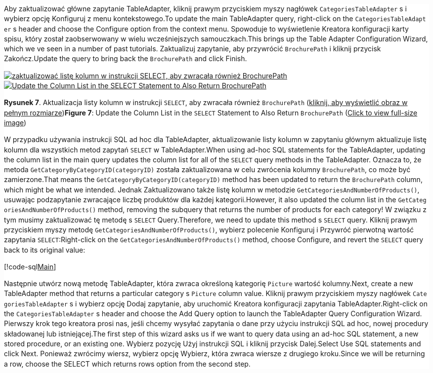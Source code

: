 <span data-ttu-id="5e1c4-214">Aby zaktualizować główne zapytanie TableAdapter, kliknij prawym przyciskiem myszy nagłówek `CategoriesTableAdapter` s i wybierz opcję Konfiguruj z menu kontekstowego.</span><span class="sxs-lookup"><span data-stu-id="5e1c4-214">To update the main TableAdapter query, right-click on the `CategoriesTableAdapter` s header and choose the Configure option from the context menu.</span></span> <span data-ttu-id="5e1c4-215">Spowoduje to wyświetlenie Kreatora konfiguracji karty spisu, który został zaobserwowany w wielu wcześniejszych samouczkach.</span><span class="sxs-lookup"><span data-stu-id="5e1c4-215">This brings up the Table Adapter Configuration Wizard, which we ve seen in a number of past tutorials.</span></span> <span data-ttu-id="5e1c4-216">Zaktualizuj zapytanie, aby przywrócić `BrochurePath` i kliknij przycisk Zakończ.</span><span class="sxs-lookup"><span data-stu-id="5e1c4-216">Update the query to bring back the `BrochurePath` and click Finish.</span></span>

<span data-ttu-id="5e1c4-217">[![zaktualizować listę kolumn w instrukcji SELECT, aby zwracała również BrochurePath](uploading-files-vb/_static/image7.gif)](uploading-files-vb/_static/image9.png)</span><span class="sxs-lookup"><span data-stu-id="5e1c4-217">[![Update the Column List in the SELECT Statement to Also Return BrochurePath](uploading-files-vb/_static/image7.gif)](uploading-files-vb/_static/image9.png)</span></span>

<span data-ttu-id="5e1c4-218">**Rysunek 7**. Aktualizacja listy kolumn w instrukcji `SELECT`, aby zwracała również `BrochurePath` ([kliknij, aby wyświetlić obraz w pełnym rozmiarze](uploading-files-vb/_static/image10.png))</span><span class="sxs-lookup"><span data-stu-id="5e1c4-218">**Figure 7**: Update the Column List in the `SELECT` Statement to Also Return `BrochurePath` ([Click to view full-size image](uploading-files-vb/_static/image10.png))</span></span>

<span data-ttu-id="5e1c4-219">W przypadku używania instrukcji SQL ad hoc dla TableAdapter, aktualizowanie listy kolumn w zapytaniu głównym aktualizuje listę kolumn dla wszystkich metod zapytań `SELECT` w TableAdapter.</span><span class="sxs-lookup"><span data-stu-id="5e1c4-219">When using ad-hoc SQL statements for the TableAdapter, updating the column list in the main query updates the column list for all of the `SELECT` query methods in the TableAdapter.</span></span> <span data-ttu-id="5e1c4-220">Oznacza to, że metoda `GetCategoryByCategoryID(categoryID)` została zaktualizowana w celu zwrócenia kolumny `BrochurePath`, co może być zamierzone.</span><span class="sxs-lookup"><span data-stu-id="5e1c4-220">That means the `GetCategoryByCategoryID(categoryID)` method has been updated to return the `BrochurePath` column, which might be what we intended.</span></span> <span data-ttu-id="5e1c4-221">Jednak Zaktualizowano także listę kolumn w metodzie `GetCategoriesAndNumberOfProducts()`, usuwając podzapytanie zwracające liczbę produktów dla każdej kategorii.</span><span class="sxs-lookup"><span data-stu-id="5e1c4-221">However, it also updated the column list in the `GetCategoriesAndNumberOfProducts()` method, removing the subquery that returns the number of products for each category!</span></span> <span data-ttu-id="5e1c4-222">W związku z tym musimy zaktualizować tę metodę s `SELECT` Query.</span><span class="sxs-lookup"><span data-stu-id="5e1c4-222">Therefore, we need to update this method s `SELECT` query.</span></span> <span data-ttu-id="5e1c4-223">Kliknij prawym przyciskiem myszy metodę `GetCategoriesAndNumberOfProducts()`, wybierz polecenie Konfiguruj i Przywróć pierwotną wartość zapytania `SELECT`:</span><span class="sxs-lookup"><span data-stu-id="5e1c4-223">Right-click on the `GetCategoriesAndNumberOfProducts()` method, choose Configure, and revert the `SELECT` query back to its original value:</span></span>

[!code-sql[Main](uploading-files-vb/samples/sample2.sql)]

<span data-ttu-id="5e1c4-224">Następnie utwórz nową metodę TableAdapter, która zwraca określoną kategorię `Picture` wartość kolumny.</span><span class="sxs-lookup"><span data-stu-id="5e1c4-224">Next, create a new TableAdapter method that returns a particular category s `Picture` column value.</span></span> <span data-ttu-id="5e1c4-225">Kliknij prawym przyciskiem myszy nagłówek `CategoriesTableAdapter` s i wybierz opcję Dodaj zapytanie, aby uruchomić Kreatora konfiguracji zapytania TableAdapter.</span><span class="sxs-lookup"><span data-stu-id="5e1c4-225">Right-click on the `CategoriesTableAdapter` s header and choose the Add Query option to launch the TableAdapter Query Configuration Wizard.</span></span> <span data-ttu-id="5e1c4-226">Pierwszy krok tego kreatora prosi nas, jeśli chcemy wysyłać zapytania o dane przy użyciu instrukcji SQL ad hoc, nowej procedury składowanej lub istniejącej.</span><span class="sxs-lookup"><span data-stu-id="5e1c4-226">The first step of this wizard asks us if we want to query data using an ad-hoc SQL statement, a new stored procedure, or an existing one.</span></span> <span data-ttu-id="5e1c4-227">Wybierz pozycję Użyj instrukcji SQL i kliknij przycisk Dalej.</span><span class="sxs-lookup"><span data-stu-id="5e1c4-227">Select Use SQL statements and click Next.</span></span> <span data-ttu-id="5e1c4-228">Ponieważ zwrócimy wiersz, wybierz opcję Wybierz, która zwraca wiersze z drugiego kroku.</span><span class="sxs-lookup"><span data-stu-id="5e1c4-228">Since we will be returning a row, choose the SELECT which returns rows option from the second step.</span></span>
